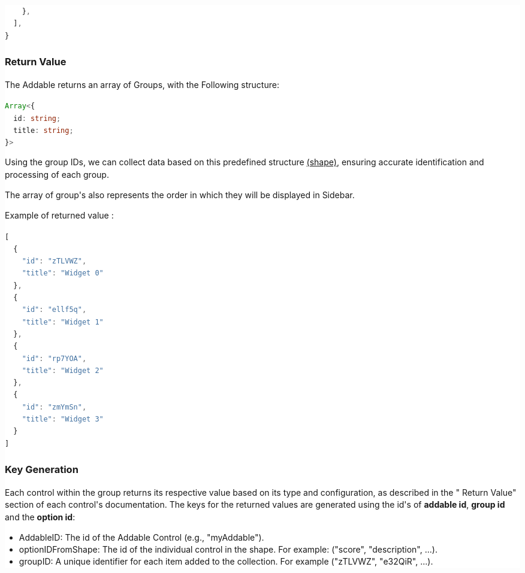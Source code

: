 ```js
    },
  ],
}
```

### Return Value

The Addable returns an array of Groups, with the Following structure:

```ts
Array<{
  id: string;
  title: string;
}>
```

Using the group IDs, we can collect data based on this predefined structure [(shape)](#shape-definition), ensuring
accurate identification and processing of each group.

The array of group's also represents the order in which they will be displayed in Sidebar.

Example of returned value :

```js
[
  {
    "id": "zTLVWZ",
    "title": "Widget 0"
  },
  {
    "id": "ellf5q",
    "title": "Widget 1"
  },
  {
    "id": "rp7YOA",
    "title": "Widget 2"
  },
  {
    "id": "zmYmSn",
    "title": "Widget 3"
  }
]
```

### Key Generation

Each control within the group returns its respective value based on its type and configuration, as described in the "
Return Value" section of each control's documentation.
The keys for the returned values are generated using the id's of **addable id**, **group id** and the **option id**:

- AddableID: The id of the Addable Control (e.g., "myAddable").
- optionIDFromShape: The id of the individual control in the shape. For example: ("score", "description", ...).
- groupID: A unique identifier for each item added to the collection. For example ("zTLVWZ", "e32QiR", ...).
